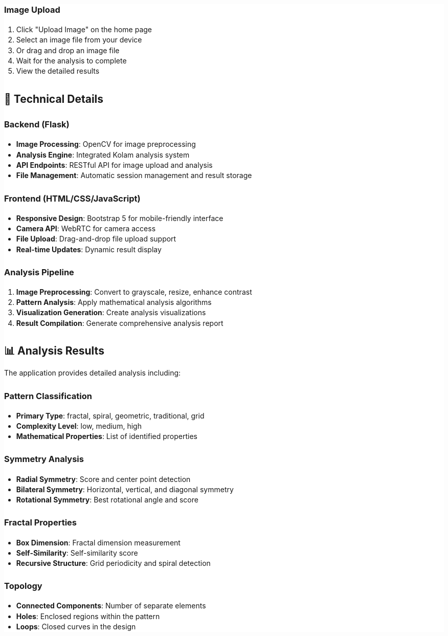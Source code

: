 ### Image Upload
1. Click "Upload Image" on the home page
2. Select an image file from your device
3. Or drag and drop an image file
4. Wait for the analysis to complete
5. View the detailed results

## 🔧 Technical Details

### Backend (Flask)
- **Image Processing**: OpenCV for image preprocessing
- **Analysis Engine**: Integrated Kolam analysis system
- **API Endpoints**: RESTful API for image upload and analysis
- **File Management**: Automatic session management and result storage

### Frontend (HTML/CSS/JavaScript)
- **Responsive Design**: Bootstrap 5 for mobile-friendly interface
- **Camera API**: WebRTC for camera access
- **File Upload**: Drag-and-drop file upload support
- **Real-time Updates**: Dynamic result display

### Analysis Pipeline
1. **Image Preprocessing**: Convert to grayscale, resize, enhance contrast
2. **Pattern Analysis**: Apply mathematical analysis algorithms
3. **Visualization Generation**: Create analysis visualizations
4. **Result Compilation**: Generate comprehensive analysis report

## 📊 Analysis Results

The application provides detailed analysis including:

### Pattern Classification
- **Primary Type**: fractal, spiral, geometric, traditional, grid
- **Complexity Level**: low, medium, high
- **Mathematical Properties**: List of identified properties

### Symmetry Analysis
- **Radial Symmetry**: Score and center point detection
- **Bilateral Symmetry**: Horizontal, vertical, and diagonal symmetry
- **Rotational Symmetry**: Best rotational angle and score

### Fractal Properties
- **Box Dimension**: Fractal dimension measurement
- **Self-Similarity**: Self-similarity score
- **Recursive Structure**: Grid periodicity and spiral detection

### Topology
- **Connected Components**: Number of separate elements
- **Holes**: Enclosed regions within the pattern
- **Loops**: Closed curves in the design
